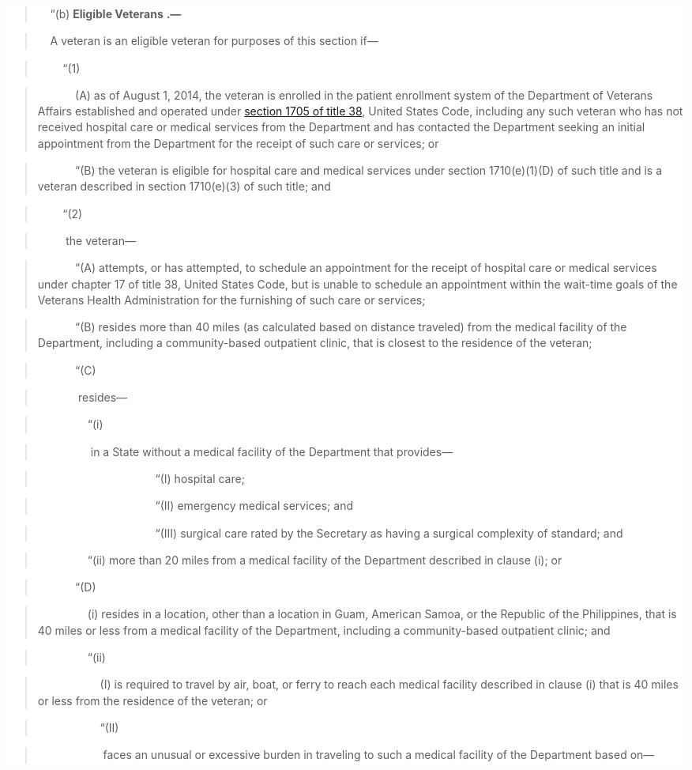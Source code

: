>     “(b)  __Eligible Veterans__  __.—__ 

>     A veteran is an eligible veteran for purposes of this section if—

>         “(1)

>             (A) as of August 1, 2014, the veteran is enrolled in the patient enrollment system of the Department of Veterans Affairs established and operated under [section 1705 of title 38][/us/usc/t38/s1705], United States Code, including any such veteran who has not received hospital care or medical services from the Department and has contacted the Department seeking an initial appointment from the Department for the receipt of such care or services; or

>             “(B) the veteran is eligible for hospital care and medical services under section 1710(e)(1)(D) of such title and is a veteran described in section 1710(e)(3) of such title; and

>         “(2)

>          the veteran—

>             “(A) attempts, or has attempted, to schedule an appointment for the receipt of hospital care or medical services under chapter 17 of title 38, United States Code, but is unable to schedule an appointment within the wait-time goals of the Veterans Health Administration for the furnishing of such care or services;

>             “(B) resides more than 40 miles (as calculated based on distance traveled) from the medical facility of the Department, including a community-based outpatient clinic, that is closest to the residence of the veteran;

>             “(C)

>              resides—

>                 “(i)

>                  in a State without a medical facility of the Department that provides—

>                          “(I) hospital care;

>                          “(II) emergency medical services; and

>                          “(III) surgical care rated by the Secretary as having a surgical complexity of standard; and

>                 “(ii) more than 20 miles from a medical facility of the Department described in clause (i); or

>             “(D)

>                 (i) resides in a location, other than a location in Guam, American Samoa, or the Republic of the Philippines, that is 40 miles or less from a medical facility of the Department, including a community-based outpatient clinic; and

>                 “(ii)

>                     (I) is required to travel by air, boat, or ferry to reach each medical facility described in clause (i) that is 40 miles or less from the residence of the veteran; or

>                     “(II)

>                      faces an unusual or excessive burden in traveling to such a medical facility of the Department based on—


[/us/usc/t38/s1710]: https://publicdocs.github.io/go/links?ns=uslm&ref=%2Fus%2Fusc%2Ft38%2Fs1710
[/us/usc/t38/s111]: https://publicdocs.github.io/go/links?ns=uslm&ref=%2Fus%2Fusc%2Ft38%2Fs111
[/us/usc/t38/s1781/b]: https://publicdocs.github.io/go/links?ns=uslm&ref=%2Fus%2Fusc%2Ft38%2Fs1781%2Fb
[/us/usc/t38/s1781/b]: https://publicdocs.github.io/go/links?ns=uslm&ref=%2Fus%2Fusc%2Ft38%2Fs1781%2Fb
[/us/usc/t38/s111]: https://publicdocs.github.io/go/links?ns=uslm&ref=%2Fus%2Fusc%2Ft38%2Fs111
[/us/usc/t38/s111]: https://publicdocs.github.io/go/links?ns=uslm&ref=%2Fus%2Fusc%2Ft38%2Fs111
[/us/usc/t38/s111]: https://publicdocs.github.io/go/links?ns=uslm&ref=%2Fus%2Fusc%2Ft38%2Fs111
[/us/pl/85/857]: https://publicdocs.github.io/go/links?ns=uslm&ref=%2Fus%2Fpl%2F85%2F857
[/us/stat/72/1141]: https://publicdocs.github.io/go/links?ns=uslm&ref=%2Fus%2Fstat%2F72%2F1141
[/us/pl/86/598]: https://publicdocs.github.io/go/links?ns=uslm&ref=%2Fus%2Fpl%2F86%2F598
[/us/stat/74/335]: https://publicdocs.github.io/go/links?ns=uslm&ref=%2Fus%2Fstat%2F74%2F335
[/us/pl/86/639/s2]: https://publicdocs.github.io/go/links?ns=uslm&ref=%2Fus%2Fpl%2F86%2F639%2Fs2
[/us/stat/74/472]: https://publicdocs.github.io/go/links?ns=uslm&ref=%2Fus%2Fstat%2F74%2F472
[/us/pl/88/481]: https://publicdocs.github.io/go/links?ns=uslm&ref=%2Fus%2Fpl%2F88%2F481
[/us/stat/78/593]: https://publicdocs.github.io/go/links?ns=uslm&ref=%2Fus%2Fstat%2F78%2F593
[/us/pl/90/612/s2]: https://publicdocs.github.io/go/links?ns=uslm&ref=%2Fus%2Fpl%2F90%2F612%2Fs2
[/us/stat/82/1202]: https://publicdocs.github.io/go/links?ns=uslm&ref=%2Fus%2Fstat%2F82%2F1202
[/us/pl/93/82/s101]: https://publicdocs.github.io/go/links?ns=uslm&ref=%2Fus%2Fpl%2F93%2F82%2Fs101
[/us/stat/87/179]: https://publicdocs.github.io/go/links?ns=uslm&ref=%2Fus%2Fstat%2F87%2F179
[/us/pl/94/581/s102]: https://publicdocs.github.io/go/links?ns=uslm&ref=%2Fus%2Fpl%2F94%2F581%2Fs102
[/us/stat/90/2843]: https://publicdocs.github.io/go/links?ns=uslm&ref=%2Fus%2Fstat%2F90%2F2843
[/us/pl/95/520/s5]: https://publicdocs.github.io/go/links?ns=uslm&ref=%2Fus%2Fpl%2F95%2F520%2Fs5
[/us/stat/92/1820]: https://publicdocs.github.io/go/links?ns=uslm&ref=%2Fus%2Fstat%2F92%2F1820
[/us/pl/96/22/s102/c]: https://publicdocs.github.io/go/links?ns=uslm&ref=%2Fus%2Fpl%2F96%2F22%2Fs102%2Fc
[/us/stat/93/48]: https://publicdocs.github.io/go/links?ns=uslm&ref=%2Fus%2Fstat%2F93%2F48
[/us/pl/96/151]: https://publicdocs.github.io/go/links?ns=uslm&ref=%2Fus%2Fpl%2F96%2F151
[/us/stat/93/1093]: https://publicdocs.github.io/go/links?ns=uslm&ref=%2Fus%2Fstat%2F93%2F1093
[/us/pl/97/72/s101]: https://publicdocs.github.io/go/links?ns=uslm&ref=%2Fus%2Fpl%2F97%2F72%2Fs101
[/us/stat/95/1047]: https://publicdocs.github.io/go/links?ns=uslm&ref=%2Fus%2Fstat%2F95%2F1047
[/us/pl/97/251/s4]: https://publicdocs.github.io/go/links?ns=uslm&ref=%2Fus%2Fpl%2F97%2F251%2Fs4
[/us/stat/96/716]: https://publicdocs.github.io/go/links?ns=uslm&ref=%2Fus%2Fstat%2F96%2F716
[/us/pl/98/105]: https://publicdocs.github.io/go/links?ns=uslm&ref=%2Fus%2Fpl%2F98%2F105
[/us/stat/97/730]: https://publicdocs.github.io/go/links?ns=uslm&ref=%2Fus%2Fstat%2F97%2F730
[/us/pl/98/160/s106/a]: https://publicdocs.github.io/go/links?ns=uslm&ref=%2Fus%2Fpl%2F98%2F160%2Fs106%2Fa
[/us/stat/97/998]: https://publicdocs.github.io/go/links?ns=uslm&ref=%2Fus%2Fstat%2F97%2F998
[/us/pl/98/528/s103/a]: https://publicdocs.github.io/go/links?ns=uslm&ref=%2Fus%2Fpl%2F98%2F528%2Fs103%2Fa
[/us/stat/98/2688]: https://publicdocs.github.io/go/links?ns=uslm&ref=%2Fus%2Fstat%2F98%2F2688
[/us/pl/99/108/s2]: https://publicdocs.github.io/go/links?ns=uslm&ref=%2Fus%2Fpl%2F99%2F108%2Fs2
[/us/stat/99/481]: https://publicdocs.github.io/go/links?ns=uslm&ref=%2Fus%2Fstat%2F99%2F481
[/us/pl/99/166/s102/a]: https://publicdocs.github.io/go/links?ns=uslm&ref=%2Fus%2Fpl%2F99%2F166%2Fs102%2Fa
[/us/stat/99/943]: https://publicdocs.github.io/go/links?ns=uslm&ref=%2Fus%2Fstat%2F99%2F943
[/us/pl/99/272]: https://publicdocs.github.io/go/links?ns=uslm&ref=%2Fus%2Fpl%2F99%2F272
[/us/stat/100/378]: https://publicdocs.github.io/go/links?ns=uslm&ref=%2Fus%2Fstat%2F100%2F378
[/us/pl/99/576/s203]: https://publicdocs.github.io/go/links?ns=uslm&ref=%2Fus%2Fpl%2F99%2F576%2Fs203
[/us/stat/100/3255]: https://publicdocs.github.io/go/links?ns=uslm&ref=%2Fus%2Fstat%2F100%2F3255
[/us/pl/100/322/s131]: https://publicdocs.github.io/go/links?ns=uslm&ref=%2Fus%2Fpl%2F100%2F322%2Fs131
[/us/stat/102/506]: https://publicdocs.github.io/go/links?ns=uslm&ref=%2Fus%2Fstat%2F102%2F506
[/us/pl/102/54/s14/b/8]: https://publicdocs.github.io/go/links?ns=uslm&ref=%2Fus%2Fpl%2F102%2F54%2Fs14%2Fb%2F8
[/us/stat/105/283]: https://publicdocs.github.io/go/links?ns=uslm&ref=%2Fus%2Fstat%2F105%2F283
[/us/pl/102/83]: https://publicdocs.github.io/go/links?ns=uslm&ref=%2Fus%2Fpl%2F102%2F83
[/us/stat/105/404-406]: https://publicdocs.github.io/go/links?ns=uslm&ref=%2Fus%2Fstat%2F105%2F404-406
[/us/pl/102/585/s513]: https://publicdocs.github.io/go/links?ns=uslm&ref=%2Fus%2Fpl%2F102%2F585%2Fs513
[/us/stat/106/4958]: https://publicdocs.github.io/go/links?ns=uslm&ref=%2Fus%2Fstat%2F106%2F4958
[/us/pl/103/446/s1202/b/1]: https://publicdocs.github.io/go/links?ns=uslm&ref=%2Fus%2Fpl%2F103%2F446%2Fs1202%2Fb%2F1
[/us/stat/108/4689]: https://publicdocs.github.io/go/links?ns=uslm&ref=%2Fus%2Fstat%2F108%2F4689
[/us/pl/104/262]: https://publicdocs.github.io/go/links?ns=uslm&ref=%2Fus%2Fpl%2F104%2F262
[/us/stat/110/3179]: https://publicdocs.github.io/go/links?ns=uslm&ref=%2Fus%2Fstat%2F110%2F3179
[/us/pl/106/117/s101/b]: https://publicdocs.github.io/go/links?ns=uslm&ref=%2Fus%2Fpl%2F106%2F117%2Fs101%2Fb
[/us/stat/113/1548]: https://publicdocs.github.io/go/links?ns=uslm&ref=%2Fus%2Fstat%2F113%2F1548
[/us/pl/107/135/s208/a/1]: https://publicdocs.github.io/go/links?ns=uslm&ref=%2Fus%2Fpl%2F107%2F135%2Fs208%2Fa%2F1
[/us/stat/115/2461]: https://publicdocs.github.io/go/links?ns=uslm&ref=%2Fus%2Fstat%2F115%2F2461
[/us/pl/107/330/s308/g/3]: https://publicdocs.github.io/go/links?ns=uslm&ref=%2Fus%2Fpl%2F107%2F330%2Fs308%2Fg%2F3
[/us/stat/116/2828]: https://publicdocs.github.io/go/links?ns=uslm&ref=%2Fus%2Fstat%2F116%2F2828
[/us/pl/108/170]: https://publicdocs.github.io/go/links?ns=uslm&ref=%2Fus%2Fpl%2F108%2F170
[/us/stat/117/2044]: https://publicdocs.github.io/go/links?ns=uslm&ref=%2Fus%2Fstat%2F117%2F2044
[/us/pl/110/387/s301/a/1]: https://publicdocs.github.io/go/links?ns=uslm&ref=%2Fus%2Fpl%2F110%2F387%2Fs301%2Fa%2F1
[/us/stat/122/4120]: https://publicdocs.github.io/go/links?ns=uslm&ref=%2Fus%2Fstat%2F122%2F4120
[/us/usc/t38/s1762]: https://publicdocs.github.io/go/links?ns=uslm&ref=%2Fus%2Fusc%2Ft38%2Fs1762
[/us/pl/102/585]: https://publicdocs.github.io/go/links?ns=uslm&ref=%2Fus%2Fpl%2F102%2F585
[/us/pl/96/22/s105/a]: https://publicdocs.github.io/go/links?ns=uslm&ref=%2Fus%2Fpl%2F96%2F22%2Fs105%2Fa
[/us/stat/93/52]: https://publicdocs.github.io/go/links?ns=uslm&ref=%2Fus%2Fstat%2F93%2F52
[/us/pl/102/83]: https://publicdocs.github.io/go/links?ns=uslm&ref=%2Fus%2Fpl%2F102%2F83
[/us/stat/105/404-406]: https://publicdocs.github.io/go/links?ns=uslm&ref=%2Fus%2Fstat%2F105%2F404-406
[/us/pl/110/387/s301/a/1]: https://publicdocs.github.io/go/links?ns=uslm&ref=%2Fus%2Fpl%2F110%2F387%2Fs301%2Fa%2F1
[/us/pl/110/387/s801/2]: https://publicdocs.github.io/go/links?ns=uslm&ref=%2Fus%2Fpl%2F110%2F387%2Fs801%2F2
[/us/pl/110/387/s801/1]: https://publicdocs.github.io/go/links?ns=uslm&ref=%2Fus%2Fpl%2F110%2F387%2Fs801%2F1
[/us/pl/108/170/s104/a]: https://publicdocs.github.io/go/links?ns=uslm&ref=%2Fus%2Fpl%2F108%2F170%2Fs104%2Fa
[/us/pl/108/170/s106/a]: https://publicdocs.github.io/go/links?ns=uslm&ref=%2Fus%2Fpl%2F108%2F170%2Fs106%2Fa
[/us/pl/107/135/s208/e/2]: https://publicdocs.github.io/go/links?ns=uslm&ref=%2Fus%2Fpl%2F107%2F135%2Fs208%2Fe%2F2
[/us/pl/107/135/s208/a/1/A]: https://publicdocs.github.io/go/links?ns=uslm&ref=%2Fus%2Fpl%2F107%2F135%2Fs208%2Fa%2F1%2FA
[/us/usc/t38/s1713/b]: https://publicdocs.github.io/go/links?ns=uslm&ref=%2Fus%2Fusc%2Ft38%2Fs1713%2Fb
[/us/pl/107/135/s208/a/1/C]: https://publicdocs.github.io/go/links?ns=uslm&ref=%2Fus%2Fpl%2F107%2F135%2Fs208%2Fa%2F1%2FC
[/us/usc/t38/s111]: https://publicdocs.github.io/go/links?ns=uslm&ref=%2Fus%2Fusc%2Ft38%2Fs111
[/us/pl/107/135/s208/a/1/A]: https://publicdocs.github.io/go/links?ns=uslm&ref=%2Fus%2Fpl%2F107%2F135%2Fs208%2Fa%2F1%2FA
[/us/pl/107/330]: https://publicdocs.github.io/go/links?ns=uslm&ref=%2Fus%2Fpl%2F107%2F330
[/us/pl/106/117]: https://publicdocs.github.io/go/links?ns=uslm&ref=%2Fus%2Fpl%2F106%2F117
[/us/pl/104/262/s103/a]: https://publicdocs.github.io/go/links?ns=uslm&ref=%2Fus%2Fpl%2F104%2F262%2Fs103%2Fa
[/us/usc/t38/s1712/a/5/A]: https://publicdocs.github.io/go/links?ns=uslm&ref=%2Fus%2Fusc%2Ft38%2Fs1712%2Fa%2F5%2FA
[/us/pl/104/262/s101/d/1/A]: https://publicdocs.github.io/go/links?ns=uslm&ref=%2Fus%2Fpl%2F104%2F262%2Fs101%2Fd%2F1%2FA
[/us/pl/104/262/s101/d/1/B]: https://publicdocs.github.io/go/links?ns=uslm&ref=%2Fus%2Fpl%2F104%2F262%2Fs101%2Fd%2F1%2FB
[/us/pl/103/446]: https://publicdocs.github.io/go/links?ns=uslm&ref=%2Fus%2Fpl%2F103%2F446
[/us/pl/102/83/s4/a/2/E]: https://publicdocs.github.io/go/links?ns=uslm&ref=%2Fus%2Fpl%2F102%2F83%2Fs4%2Fa%2F2%2FE
[/us/pl/102/585/s513/b]: https://publicdocs.github.io/go/links?ns=uslm&ref=%2Fus%2Fpl%2F102%2F585%2Fs513%2Fb
[/us/usc/t38/s1762]: https://publicdocs.github.io/go/links?ns=uslm&ref=%2Fus%2Fusc%2Ft38%2Fs1762
[/us/pl/102/585/s513/a]: https://publicdocs.github.io/go/links?ns=uslm&ref=%2Fus%2Fpl%2F102%2F585%2Fs513%2Fa
[/us/usc/t38/s1762]: https://publicdocs.github.io/go/links?ns=uslm&ref=%2Fus%2Fusc%2Ft38%2Fs1762
[/us/pl/102/83/s5/a]: https://publicdocs.github.io/go/links?ns=uslm&ref=%2Fus%2Fpl%2F102%2F83%2Fs5%2Fa
[/us/usc/t38/s601]: https://publicdocs.github.io/go/links?ns=uslm&ref=%2Fus%2Fusc%2Ft38%2Fs601
[/us/pl/102/54/s14/b/8/A]: https://publicdocs.github.io/go/links?ns=uslm&ref=%2Fus%2Fpl%2F102%2F54%2Fs14%2Fb%2F8%2FA
[/us/pl/102/83/s5/c/1]: https://publicdocs.github.io/go/links?ns=uslm&ref=%2Fus%2Fpl%2F102%2F83%2Fs5%2Fc%2F1
[/us/pl/102/83/s4/b/1]: https://publicdocs.github.io/go/links?ns=uslm&ref=%2Fus%2Fpl%2F102%2F83%2Fs4%2Fb%2F1
[/us/pl/102/83/s4/a/2/E]: https://publicdocs.github.io/go/links?ns=uslm&ref=%2Fus%2Fpl%2F102%2F83%2Fs4%2Fa%2F2%2FE
[/us/pl/103/446]: https://publicdocs.github.io/go/links?ns=uslm&ref=%2Fus%2Fpl%2F103%2F446
[/us/pl/102/54/s14/b/8/B]: https://publicdocs.github.io/go/links?ns=uslm&ref=%2Fus%2Fpl%2F102%2F54%2Fs14%2Fb%2F8%2FB
[/us/pl/102/83/s4/a/5]: https://publicdocs.github.io/go/links?ns=uslm&ref=%2Fus%2Fpl%2F102%2F83%2Fs4%2Fa%2F5
[/us/pl/102/83/s4/a/3]: https://publicdocs.github.io/go/links?ns=uslm&ref=%2Fus%2Fpl%2F102%2F83%2Fs4%2Fa%2F3
[/us/pl/102/54/s14/b/8/E]: https://publicdocs.github.io/go/links?ns=uslm&ref=%2Fus%2Fpl%2F102%2F54%2Fs14%2Fb%2F8%2FE
[/us/pl/102/83/s5/c/1]: https://publicdocs.github.io/go/links?ns=uslm&ref=%2Fus%2Fpl%2F102%2F83%2Fs5%2Fc%2F1
[/us/pl/102/83/s5/c/1]: https://publicdocs.github.io/go/links?ns=uslm&ref=%2Fus%2Fpl%2F102%2F83%2Fs5%2Fc%2F1
[/us/pl/102/83/s4/b/1]: https://publicdocs.github.io/go/links?ns=uslm&ref=%2Fus%2Fpl%2F102%2F83%2Fs4%2Fb%2F1
[/us/pl/102/54/s14/b/8/D]: https://publicdocs.github.io/go/links?ns=uslm&ref=%2Fus%2Fpl%2F102%2F54%2Fs14%2Fb%2F8%2FD
[/us/pl/102/54/s14/b/8/E]: https://publicdocs.github.io/go/links?ns=uslm&ref=%2Fus%2Fpl%2F102%2F54%2Fs14%2Fb%2F8%2FE
[/us/pl/100/322]: https://publicdocs.github.io/go/links?ns=uslm&ref=%2Fus%2Fpl%2F100%2F322
[/us/pl/99/272/s19012/a/1]: https://publicdocs.github.io/go/links?ns=uslm&ref=%2Fus%2Fpl%2F99%2F272%2Fs19012%2Fa%2F1
[/us/pl/99/272/s19011/d/2/A]: https://publicdocs.github.io/go/links?ns=uslm&ref=%2Fus%2Fpl%2F99%2F272%2Fs19011%2Fd%2F2%2FA
[/us/pl/99/576]: https://publicdocs.github.io/go/links?ns=uslm&ref=%2Fus%2Fpl%2F99%2F576
[/us/usc/t38/s612/a]: https://publicdocs.github.io/go/links?ns=uslm&ref=%2Fus%2Fusc%2Ft38%2Fs612%2Fa
[/us/usc/t38/s612/f/1/A/ii]: https://publicdocs.github.io/go/links?ns=uslm&ref=%2Fus%2Fusc%2Ft38%2Fs612%2Ff%2F1%2FA%2Fii
[/us/usc/t38/s111]: https://publicdocs.github.io/go/links?ns=uslm&ref=%2Fus%2Fusc%2Ft38%2Fs111
[/us/usc/t38/s613/b]: https://publicdocs.github.io/go/links?ns=uslm&ref=%2Fus%2Fusc%2Ft38%2Fs613%2Fb
[/us/usc/t38/s613/b]: https://publicdocs.github.io/go/links?ns=uslm&ref=%2Fus%2Fusc%2Ft38%2Fs613%2Fb
[/us/pl/99/272/s19011/d/2/B]: https://publicdocs.github.io/go/links?ns=uslm&ref=%2Fus%2Fpl%2F99%2F272%2Fs19011%2Fd%2F2%2FB
[/us/pl/99/272/s19012/a/2]: https://publicdocs.github.io/go/links?ns=uslm&ref=%2Fus%2Fpl%2F99%2F272%2Fs19012%2Fa%2F2
[/us/pl/99/166/s102/a]: https://publicdocs.github.io/go/links?ns=uslm&ref=%2Fus%2Fpl%2F99%2F166%2Fs102%2Fa
[/us/pl/99/108]: https://publicdocs.github.io/go/links?ns=uslm&ref=%2Fus%2Fpl%2F99%2F108
[/us/pl/98/528]: https://publicdocs.github.io/go/links?ns=uslm&ref=%2Fus%2Fpl%2F98%2F528
[/us/pl/98/105]: https://publicdocs.github.io/go/links?ns=uslm&ref=%2Fus%2Fpl%2F98%2F105
[/us/pl/98/160]: https://publicdocs.github.io/go/links?ns=uslm&ref=%2Fus%2Fpl%2F98%2F160
[/us/usc/t38/s662]: https://publicdocs.github.io/go/links?ns=uslm&ref=%2Fus%2Fusc%2Ft38%2Fs662
[/us/pl/97/251]: https://publicdocs.github.io/go/links?ns=uslm&ref=%2Fus%2Fpl%2F97%2F251
[/us/pl/97/72]: https://publicdocs.github.io/go/links?ns=uslm&ref=%2Fus%2Fpl%2F97%2F72
[/us/pl/96/22]: https://publicdocs.github.io/go/links?ns=uslm&ref=%2Fus%2Fpl%2F96%2F22
[/us/usc/t38/s612/f]: https://publicdocs.github.io/go/links?ns=uslm&ref=%2Fus%2Fusc%2Ft38%2Fs612%2Ff
[/us/usc/t38/s612/g]: https://publicdocs.github.io/go/links?ns=uslm&ref=%2Fus%2Fusc%2Ft38%2Fs612%2Fg
[/us/usc/t38/s612/f]: https://publicdocs.github.io/go/links?ns=uslm&ref=%2Fus%2Fusc%2Ft38%2Fs612%2Ff
[/us/pl/96/151/s202]: https://publicdocs.github.io/go/links?ns=uslm&ref=%2Fus%2Fpl%2F96%2F151%2Fs202
[/us/pl/96/151/s201/b/1]: https://publicdocs.github.io/go/links?ns=uslm&ref=%2Fus%2Fpl%2F96%2F151%2Fs201%2Fb%2F1
[/us/pl/96/151/s201/b/2]: https://publicdocs.github.io/go/links?ns=uslm&ref=%2Fus%2Fpl%2F96%2F151%2Fs201%2Fb%2F2
[/us/pl/96/22/s102/c/2]: https://publicdocs.github.io/go/links?ns=uslm&ref=%2Fus%2Fpl%2F96%2F22%2Fs102%2Fc%2F2
[/us/pl/96/151/s201/b/3]: https://publicdocs.github.io/go/links?ns=uslm&ref=%2Fus%2Fpl%2F96%2F151%2Fs201%2Fb%2F3
[/us/pl/95/520]: https://publicdocs.github.io/go/links?ns=uslm&ref=%2Fus%2Fpl%2F95%2F520
[/us/pl/94/581/s202/b/1]: https://publicdocs.github.io/go/links?ns=uslm&ref=%2Fus%2Fpl%2F94%2F581%2Fs202%2Fb%2F1
[/us/pl/94/581/s202/b/2]: https://publicdocs.github.io/go/links?ns=uslm&ref=%2Fus%2Fpl%2F94%2F581%2Fs202%2Fb%2F2
[/us/pl/94/581/s202/b/3]: https://publicdocs.github.io/go/links?ns=uslm&ref=%2Fus%2Fpl%2F94%2F581%2Fs202%2Fb%2F3
[/us/usc/t38/s111]: https://publicdocs.github.io/go/links?ns=uslm&ref=%2Fus%2Fusc%2Ft38%2Fs111
[/us/pl/94/581/s102/1]: https://publicdocs.github.io/go/links?ns=uslm&ref=%2Fus%2Fpl%2F94%2F581%2Fs102%2F1
[/us/usc/t38/s613/b]: https://publicdocs.github.io/go/links?ns=uslm&ref=%2Fus%2Fusc%2Ft38%2Fs613%2Fb
[/us/usc/t38/s613/b]: https://publicdocs.github.io/go/links?ns=uslm&ref=%2Fus%2Fusc%2Ft38%2Fs613%2Fb
[/us/usc/t38/s111]: https://publicdocs.github.io/go/links?ns=uslm&ref=%2Fus%2Fusc%2Ft38%2Fs111
[/us/pl/94/581/s102/2]: https://publicdocs.github.io/go/links?ns=uslm&ref=%2Fus%2Fpl%2F94%2F581%2Fs102%2F2
[/us/usc/t38/s111]: https://publicdocs.github.io/go/links?ns=uslm&ref=%2Fus%2Fusc%2Ft38%2Fs111
[/us/usc/t38/s612/a]: https://publicdocs.github.io/go/links?ns=uslm&ref=%2Fus%2Fusc%2Ft38%2Fs612%2Fa
[/us/usc/t38/s612/f/1/B]: https://publicdocs.github.io/go/links?ns=uslm&ref=%2Fus%2Fusc%2Ft38%2Fs612%2Ff%2F1%2FB
[/us/pl/94/581/s102/3]: https://publicdocs.github.io/go/links?ns=uslm&ref=%2Fus%2Fpl%2F94%2F581%2Fs102%2F3
[/us/usc/t38/s111]: https://publicdocs.github.io/go/links?ns=uslm&ref=%2Fus%2Fusc%2Ft38%2Fs111
[/us/pl/94/581/s102/4]: https://publicdocs.github.io/go/links?ns=uslm&ref=%2Fus%2Fpl%2F94%2F581%2Fs102%2F4
[/us/pl/93/82/s101/a]: https://publicdocs.github.io/go/links?ns=uslm&ref=%2Fus%2Fpl%2F93%2F82%2Fs101%2Fa
[/us/pl/93/82/s101/b]: https://publicdocs.github.io/go/links?ns=uslm&ref=%2Fus%2Fpl%2F93%2F82%2Fs101%2Fb
[/us/pl/93/82/s101/c]: https://publicdocs.github.io/go/links?ns=uslm&ref=%2Fus%2Fpl%2F93%2F82%2Fs101%2Fc
[/us/usc/t38/s613/b]: https://publicdocs.github.io/go/links?ns=uslm&ref=%2Fus%2Fusc%2Ft38%2Fs613%2Fb
[/us/pl/90/612]: https://publicdocs.github.io/go/links?ns=uslm&ref=%2Fus%2Fpl%2F90%2F612
[/us/pl/88/481]: https://publicdocs.github.io/go/links?ns=uslm&ref=%2Fus%2Fpl%2F88%2F481
[/us/pl/86/639]: https://publicdocs.github.io/go/links?ns=uslm&ref=%2Fus%2Fpl%2F86%2F639
[/us/pl/86/598]: https://publicdocs.github.io/go/links?ns=uslm&ref=%2Fus%2Fpl%2F86%2F598
[/us/pl/103/446/s1202/b]: https://publicdocs.github.io/go/links?ns=uslm&ref=%2Fus%2Fpl%2F103%2F446%2Fs1202%2Fb
[/us/stat/108/4689]: https://publicdocs.github.io/go/links?ns=uslm&ref=%2Fus%2Fstat%2F108%2F4689
[/us/pl/102/83]: https://publicdocs.github.io/go/links?ns=uslm&ref=%2Fus%2Fpl%2F102%2F83
[/us/pl/99/272/s19011/d/2]: https://publicdocs.github.io/go/links?ns=uslm&ref=%2Fus%2Fpl%2F99%2F272%2Fs19011%2Fd%2F2
[/us/pl/99/272/s19011/f]: https://publicdocs.github.io/go/links?ns=uslm&ref=%2Fus%2Fpl%2F99%2F272%2Fs19011%2Ff
[/us/usc/t38/s1710]: https://publicdocs.github.io/go/links?ns=uslm&ref=%2Fus%2Fusc%2Ft38%2Fs1710
[/us/pl/96/151]: https://publicdocs.github.io/go/links?ns=uslm&ref=%2Fus%2Fpl%2F96%2F151
[/us/pl/96/151/s206]: https://publicdocs.github.io/go/links?ns=uslm&ref=%2Fus%2Fpl%2F96%2F151%2Fs206
[/us/usc/t38/s111]: https://publicdocs.github.io/go/links?ns=uslm&ref=%2Fus%2Fusc%2Ft38%2Fs111
[/us/pl/96/22/s107]: https://publicdocs.github.io/go/links?ns=uslm&ref=%2Fus%2Fpl%2F96%2F22%2Fs107
[/us/stat/93/53]: https://publicdocs.github.io/go/links?ns=uslm&ref=%2Fus%2Fstat%2F93%2F53
[/us/pl/94/581]: https://publicdocs.github.io/go/links?ns=uslm&ref=%2Fus%2Fpl%2F94%2F581
[/us/pl/94/581/s211]: https://publicdocs.github.io/go/links?ns=uslm&ref=%2Fus%2Fpl%2F94%2F581%2Fs211
[/us/usc/t38/s111]: https://publicdocs.github.io/go/links?ns=uslm&ref=%2Fus%2Fusc%2Ft38%2Fs111
[/us/pl/93/82/s501]: https://publicdocs.github.io/go/links?ns=uslm&ref=%2Fus%2Fpl%2F93%2F82%2Fs501
[/us/stat/87/196]: https://publicdocs.github.io/go/links?ns=uslm&ref=%2Fus%2Fstat%2F87%2F196
[/us/usc/t38/s1732]: https://publicdocs.github.io/go/links?ns=uslm&ref=%2Fus%2Fusc%2Ft38%2Fs1732
[/us/usc/t38/s4107]: https://publicdocs.github.io/go/links?ns=uslm&ref=%2Fus%2Fusc%2Ft38%2Fs4107
[/us/pl/113/146/s2]: https://publicdocs.github.io/go/links?ns=uslm&ref=%2Fus%2Fpl%2F113%2F146%2Fs2
[/us/stat/128/1755]: https://publicdocs.github.io/go/links?ns=uslm&ref=%2Fus%2Fstat%2F128%2F1755
[/us/pl/113/175/s409/a]: https://publicdocs.github.io/go/links?ns=uslm&ref=%2Fus%2Fpl%2F113%2F175%2Fs409%2Fa
[/us/stat/128/1906]: https://publicdocs.github.io/go/links?ns=uslm&ref=%2Fus%2Fstat%2F128%2F1906
[/us/pl/113/235/s242]: https://publicdocs.github.io/go/links?ns=uslm&ref=%2Fus%2Fpl%2F113%2F235%2Fs242
[/us/stat/128/2568]: https://publicdocs.github.io/go/links?ns=uslm&ref=%2Fus%2Fstat%2F128%2F2568
[/us/pl/114/19/s3/a]: https://publicdocs.github.io/go/links?ns=uslm&ref=%2Fus%2Fpl%2F114%2F19%2Fs3%2Fa
[/us/stat/129/215]: https://publicdocs.github.io/go/links?ns=uslm&ref=%2Fus%2Fstat%2F129%2F215
[/us/usc/t38/s1701]: https://publicdocs.github.io/go/links?ns=uslm&ref=%2Fus%2Fusc%2Ft38%2Fs1701
[/us/usc/t38/s1701]: https://publicdocs.github.io/go/links?ns=uslm&ref=%2Fus%2Fusc%2Ft38%2Fs1701
[/us/usc/t42/s1395]: https://publicdocs.github.io/go/links?ns=uslm&ref=%2Fus%2Fusc%2Ft42%2Fs1395
[/us/usc/t42/s1396d]: https://publicdocs.github.io/go/links?ns=uslm&ref=%2Fus%2Fusc%2Ft42%2Fs1396d
[/us/usc/t38/s1705]: https://publicdocs.github.io/go/links?ns=uslm&ref=%2Fus%2Fusc%2Ft38%2Fs1705
[/us/usc/t42/s1395x/u]: https://publicdocs.github.io/go/links?ns=uslm&ref=%2Fus%2Fusc%2Ft42%2Fs1395x%2Fu
[/us/usc/t42/s1395x/d]: https://publicdocs.github.io/go/links?ns=uslm&ref=%2Fus%2Fusc%2Ft42%2Fs1395x%2Fd
[/us/usc/t42/s1395]: https://publicdocs.github.io/go/links?ns=uslm&ref=%2Fus%2Fusc%2Ft42%2Fs1395
[/us/usc/t42/s301]: https://publicdocs.github.io/go/links?ns=uslm&ref=%2Fus%2Fusc%2Ft42%2Fs301
[/us/usc/t42/s1395cc/a]: https://publicdocs.github.io/go/links?ns=uslm&ref=%2Fus%2Fusc%2Ft42%2Fs1395cc%2Fa
[/us/usc/t42/s1395u/h]: https://publicdocs.github.io/go/links?ns=uslm&ref=%2Fus%2Fusc%2Ft42%2Fs1395u%2Fh
[/us/usc/t42/s1395cc/a]: https://publicdocs.github.io/go/links?ns=uslm&ref=%2Fus%2Fusc%2Ft42%2Fs1395cc%2Fa
[/us/usc/t42/s1395u/h]: https://publicdocs.github.io/go/links?ns=uslm&ref=%2Fus%2Fusc%2Ft42%2Fs1395u%2Fh
[/us/usc/t42/s1396]: https://publicdocs.github.io/go/links?ns=uslm&ref=%2Fus%2Fusc%2Ft42%2Fs1396